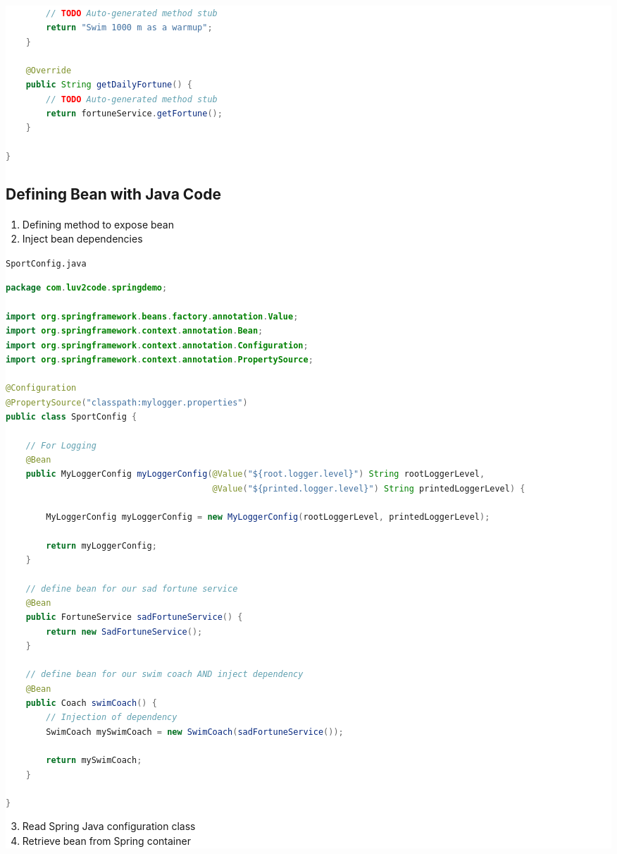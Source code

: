 ```Java
		// TODO Auto-generated method stub
		return "Swim 1000 m as a warmup";
	}

	@Override
	public String getDailyFortune() {
		// TODO Auto-generated method stub
		return fortuneService.getFortune();
	}

}
```
## Defining Bean with Java Code
1. Defining method to expose bean 
2. Inject bean dependencies 

`SportConfig.java`
```Java
package com.luv2code.springdemo;
 
import org.springframework.beans.factory.annotation.Value;
import org.springframework.context.annotation.Bean;
import org.springframework.context.annotation.Configuration;
import org.springframework.context.annotation.PropertySource;
 
@Configuration
@PropertySource("classpath:mylogger.properties")
public class SportConfig {
    
	// For Logging
	@Bean
	public MyLoggerConfig myLoggerConfig(@Value("${root.logger.level}") String rootLoggerLevel,
										 @Value("${printed.logger.level}") String printedLoggerLevel) {
 
		MyLoggerConfig myLoggerConfig = new MyLoggerConfig(rootLoggerLevel, printedLoggerLevel);
 
		return myLoggerConfig;
	}
 
	// define bean for our sad fortune service
	@Bean
	public FortuneService sadFortuneService() {
		return new SadFortuneService();
	}
 
	// define bean for our swim coach AND inject dependency
	@Bean
	public Coach swimCoach() {
		// Injection of dependency
		SwimCoach mySwimCoach = new SwimCoach(sadFortuneService());
 
		return mySwimCoach;
	}
 
}
```
3. Read Spring Java configuration class 
4. Retrieve bean from Spring container
